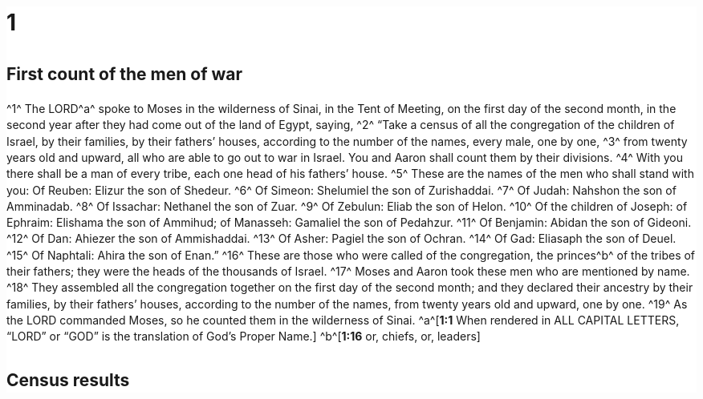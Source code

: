 # 1 
## First count of the men of war
^1^ The LORD^a^ spoke to Moses in the wilderness of Sinai, in the Tent of Meeting, on the first day of the second month, in the second year after they had come out of the land of Egypt, saying, ^2^ “Take a census of all the congregation of the children of Israel, by their families, by their fathers’ houses, according to the number of the names, every male, one by one, ^3^ from twenty years old and upward, all who are able to go out to war in Israel. You and Aaron shall count them by their divisions. ^4^ With you there shall be a man of every tribe, each one head of his fathers’ house. ^5^ These are the names of the men who shall stand with you: Of Reuben: Elizur the son of Shedeur. ^6^ Of Simeon: Shelumiel the son of Zurishaddai. ^7^ Of Judah: Nahshon the son of Amminadab. ^8^ Of Issachar: Nethanel the son of Zuar. ^9^ Of Zebulun: Eliab the son of Helon. ^10^ Of the children of Joseph: of Ephraim: Elishama the son of Ammihud; of Manasseh: Gamaliel the son of Pedahzur. ^11^ Of Benjamin: Abidan the son of Gideoni. ^12^ Of Dan: Ahiezer the son of Ammishaddai. ^13^ Of Asher: Pagiel the son of Ochran. ^14^ Of Gad: Eliasaph the son of Deuel. ^15^ Of Naphtali: Ahira the son of Enan.” ^16^ These are those who were called of the congregation, the princes^b^ of the tribes of their fathers; they were the heads of the thousands of Israel. ^17^ Moses and Aaron took these men who are mentioned by name. ^18^ They assembled all the congregation together on the first day of the second month; and they declared their ancestry by their families, by their fathers’ houses, according to the number of the names, from twenty years old and upward, one by one. ^19^ As the LORD commanded Moses, so he counted them in the wilderness of Sinai.
^a^[**1:1** When rendered in ALL CAPITAL LETTERS, “LORD” or “GOD” is the translation of God’s Proper Name.] ^b^[**1:16** or, chiefs, or, leaders]

## Census results